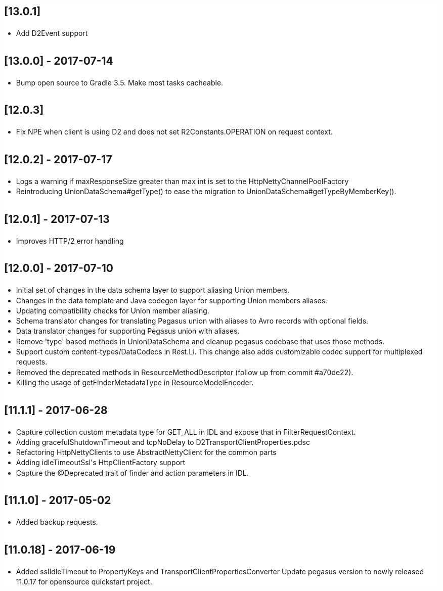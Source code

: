 ## [13.0.1]
- Add D2Event support

## [13.0.0] - 2017-07-14
- Bump open source to Gradle 3.5. Make most tasks cacheable.

## [12.0.3]
- Fix NPE when client is using D2 and does not set R2Constants.OPERATION on request context.

## [12.0.2] - 2017-07-17
- Logs a warning if maxResponseSize greater than max int is set to the HttpNettyChannelPoolFactory
- Reintroducing UnionDataSchema#getType() to ease the migration to UnionDataSchema#getTypeByMemberKey().

## [12.0.1] - 2017-07-13
- Improves HTTP/2 error handling

## [12.0.0] - 2017-07-10
- Initial set of changes in the data schema layer to support aliasing Union members.
- Changes in the data template and Java codegen layer for supporting Union members aliases.
- Updating compatibility checks for Union member aliasing.
- Schema translator changes for translating Pegasus union with aliases to Avro records with optional fields.
- Data translator changes for supporting Pegasus union with aliases.
- Remove 'type' based methods in UnionDataSchema and cleanup pegasus codebase that uses those methods.
- Support custom content-types/DataCodecs in Rest.Li. This change also adds customizable codec support for multiplexed requests.
- Removed the deprecated methods in ResourceMethodDescriptor (follow up from commit #a70de22).
- Killing the usage of getFinderMetadataType in ResourceModelEncoder.

## [11.1.1] - 2017-06-28
- Capture collection custom metadata type for GET_ALL in IDL and expose that in FilterRequestContext.
- Adding gracefulShutdownTimeout and tcpNoDelay to D2TransportClientProperties.pdsc
- Refactoring HttpNettyClients to use AbstractNettyClient for the common parts
- Adding idleTimeoutSsl's HttpClientFactory support
- Capture the @Deprecated trait of finder and action parameters in IDL.

## [11.1.0] - 2017-05-02
- Added backup requests.

## [11.0.18] - 2017-06-19
- Added sslIdleTimeout to PropertyKeys and TransportClientPropertiesConverter
Update pegasus version to newly released 11.0.17 for opensource quickstart project.

